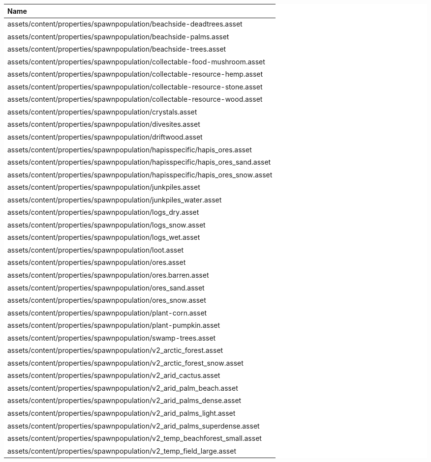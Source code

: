 |Name|
|:-|
|assets/content/properties/spawnpopulation/beachside-deadtrees.asset|
|assets/content/properties/spawnpopulation/beachside-palms.asset|
|assets/content/properties/spawnpopulation/beachside-trees.asset|
|assets/content/properties/spawnpopulation/collectable-food-mushroom.asset|
|assets/content/properties/spawnpopulation/collectable-resource-hemp.asset|
|assets/content/properties/spawnpopulation/collectable-resource-stone.asset|
|assets/content/properties/spawnpopulation/collectable-resource-wood.asset|
|assets/content/properties/spawnpopulation/crystals.asset|
|assets/content/properties/spawnpopulation/divesites.asset|
|assets/content/properties/spawnpopulation/driftwood.asset|
|assets/content/properties/spawnpopulation/hapisspecific/hapis_ores.asset|
|assets/content/properties/spawnpopulation/hapisspecific/hapis_ores_sand.asset|
|assets/content/properties/spawnpopulation/hapisspecific/hapis_ores_snow.asset|
|assets/content/properties/spawnpopulation/junkpiles.asset|
|assets/content/properties/spawnpopulation/junkpiles_water.asset|
|assets/content/properties/spawnpopulation/logs_dry.asset|
|assets/content/properties/spawnpopulation/logs_snow.asset|
|assets/content/properties/spawnpopulation/logs_wet.asset|
|assets/content/properties/spawnpopulation/loot.asset|
|assets/content/properties/spawnpopulation/ores.asset|
|assets/content/properties/spawnpopulation/ores.barren.asset|
|assets/content/properties/spawnpopulation/ores_sand.asset|
|assets/content/properties/spawnpopulation/ores_snow.asset|
|assets/content/properties/spawnpopulation/plant-corn.asset|
|assets/content/properties/spawnpopulation/plant-pumpkin.asset|
|assets/content/properties/spawnpopulation/swamp-trees.asset|
|assets/content/properties/spawnpopulation/v2_arctic_forest.asset|
|assets/content/properties/spawnpopulation/v2_arctic_forest_snow.asset|
|assets/content/properties/spawnpopulation/v2_arid_cactus.asset|
|assets/content/properties/spawnpopulation/v2_arid_palm_beach.asset|
|assets/content/properties/spawnpopulation/v2_arid_palms_dense.asset|
|assets/content/properties/spawnpopulation/v2_arid_palms_light.asset|
|assets/content/properties/spawnpopulation/v2_arid_palms_superdense.asset|
|assets/content/properties/spawnpopulation/v2_temp_beachforest_small.asset|
|assets/content/properties/spawnpopulation/v2_temp_field_large.asset|